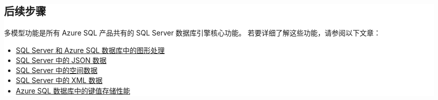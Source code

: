 ## <a name="next-steps"></a>后续步骤

多模型功能是所有 Azure SQL 产品共有的 SQL Server 数据库引擎核心功能。 若要详细了解这些功能，请参阅以下文章：

- [SQL Server 和 Azure SQL 数据库中的图形处理](/sql/relational-databases/graphs/sql-graph-overview)
- [SQL Server 中的 JSON 数据](/sql/relational-databases/json/json-data-sql-server)
- [SQL Server 中的空间数据](/sql/relational-databases/spatial/spatial-data-sql-server)
- [SQL Server 中的 XML 数据](/sql/relational-databases/xml/xml-data-sql-server)
- [Azure SQL 数据库中的键值存储性能](https://devblogs.microsoft.com/azure-sql/azure-sql-database-as-a-key-value-store/)

